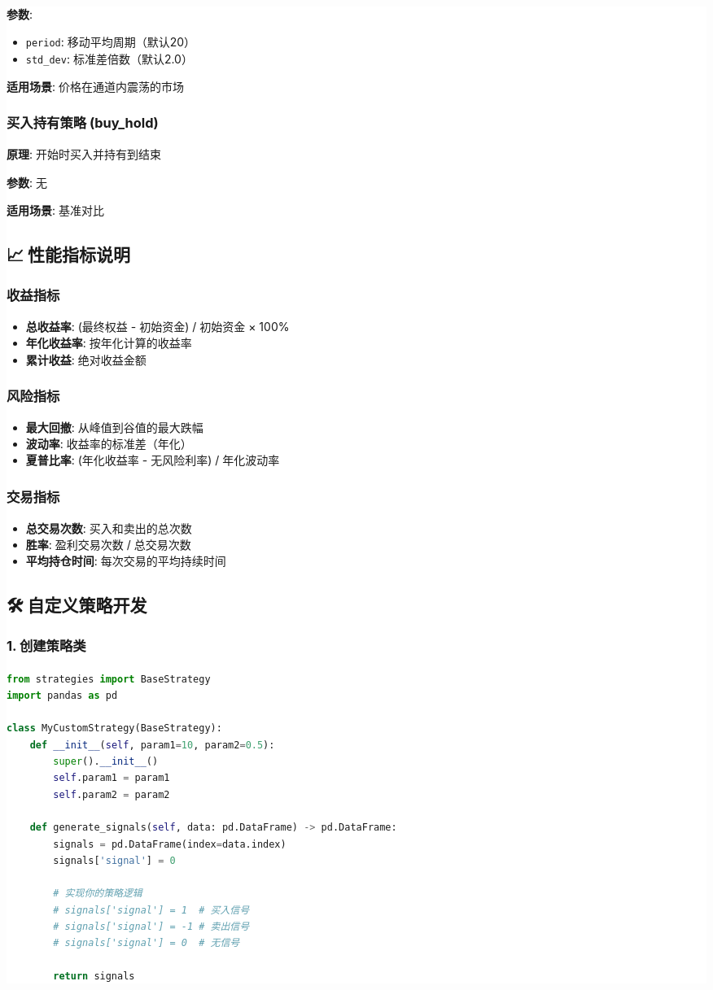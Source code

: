 **参数**:
- `period`: 移动平均周期（默认20）
- `std_dev`: 标准差倍数（默认2.0）

**适用场景**: 价格在通道内震荡的市场

### 买入持有策略 (buy_hold)
**原理**: 开始时买入并持有到结束

**参数**: 无

**适用场景**: 基准对比

## 📈 性能指标说明

### 收益指标
- **总收益率**: (最终权益 - 初始资金) / 初始资金 × 100%
- **年化收益率**: 按年化计算的收益率
- **累计收益**: 绝对收益金额

### 风险指标
- **最大回撤**: 从峰值到谷值的最大跌幅
- **波动率**: 收益率的标准差（年化）
- **夏普比率**: (年化收益率 - 无风险利率) / 年化波动率

### 交易指标
- **总交易次数**: 买入和卖出的总次数
- **胜率**: 盈利交易次数 / 总交易次数
- **平均持仓时间**: 每次交易的平均持续时间

## 🛠️ 自定义策略开发

### 1. 创建策略类
```python
from strategies import BaseStrategy
import pandas as pd

class MyCustomStrategy(BaseStrategy):
    def __init__(self, param1=10, param2=0.5):
        super().__init__()
        self.param1 = param1
        self.param2 = param2
    
    def generate_signals(self, data: pd.DataFrame) -> pd.DataFrame:
        signals = pd.DataFrame(index=data.index)
        signals['signal'] = 0
        
        # 实现你的策略逻辑
        # signals['signal'] = 1  # 买入信号
        # signals['signal'] = -1 # 卖出信号
        # signals['signal'] = 0  # 无信号
        
        return signals
```

